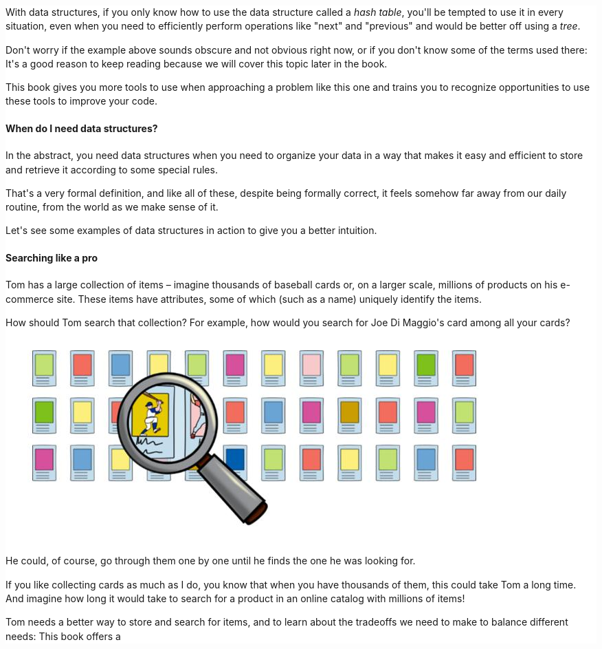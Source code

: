 With data structures, if you only know how to use the data structure called a *hash table*, you'll be tempted to use it in every situation, even when you need to efficiently perform operations like "next" and "previous" and would be better off using a *tree*.

Don't worry if the example above sounds obscure and not obvious right now, or if you don't know some of the terms used there: It's a good reason to keep reading because we will cover this topic later in the book.

This book gives you more tools to use when approaching a problem like this one and trains you to recognize opportunities to use these tools to improve your code.

#### **When do I need data structures?**

In the abstract, you need data structures when you need to organize your data in a way that makes it easy and efficient to store and retrieve it according to some special rules.

That's a very formal definition, and like all of these, despite being formally correct, it feels somehow far away from our daily routine, from the world as we make sense of it.

Let's see some examples of data structures in action to give you a better intuition.

#### **Searching like a pro**

Tom has a large collection of items – imagine thousands of baseball cards or, on a larger scale, millions of products on his e-commerce site. These items have attributes, some of which (such as a name) uniquely identify the items.

How should Tom search that collection? For example, how would you search for Joe Di Maggio's card among all your cards?

![](_page_10_Picture_6.jpeg)

He could, of course, go through them one by one until he finds the one he was looking for.

If you like collecting cards as much as I do, you know that when you have thousands of them, this could take Tom a long time. And imagine how long it would take to search for a product in an online catalog with millions of items!

Tom needs a better way to store and search for items, and to learn about the tradeoffs we need to make to balance different needs: This book offers a
